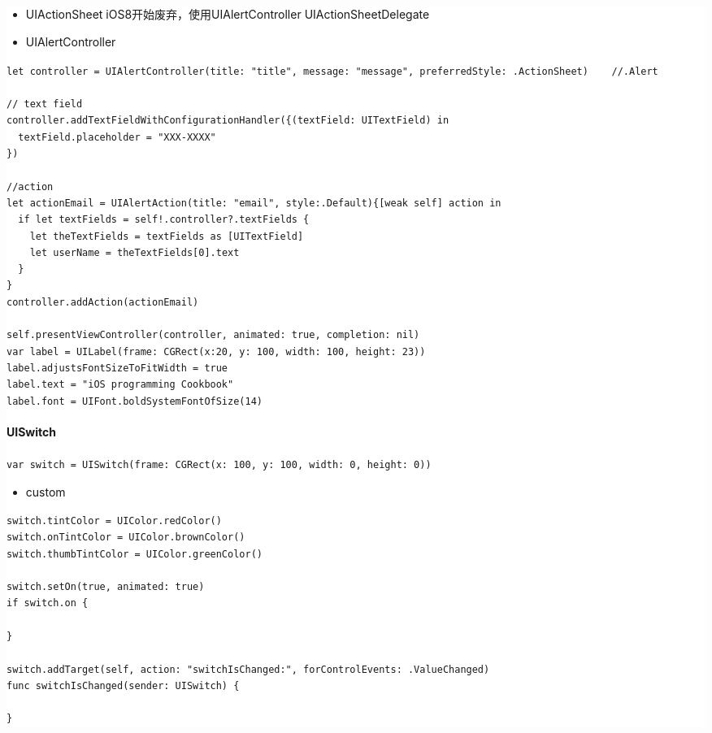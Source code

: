 - UIActionSheet
iOS8开始废弃，使用UIAlertController
UIActionSheetDelegate


- UIAlertController

```
let controller = UIAlertController(title: "title", message: "message", preferredStyle: .ActionSheet)	//.Alert

// text field
controller.addTextFieldWithConfigurationHandler({(textField: UITextField) in
  textField.placeholder = "XXX-XXXX"
})

//action
let actionEmail = UIAlertAction(title: "email", style:.Default){[weak self] action in
  if let textFields = self!.controller?.textFields {
    let theTextFields = textFields as [UITextField]
    let userName = theTextFields[0].text
  }
}
controller.addAction(actionEmail)

self.presentViewController(controller, animated: true, completion: nil)
var label = UILabel(frame: CGRect(x:20, y: 100, width: 100, height: 23))
label.adjustsFontSizeToFitWidth = true
label.text = "iOS programming Cookbook"
label.font = UIFont.boldSystemFontOfSize(14)
```



#### UISwitch

```
var switch = UISwitch(frame: CGRect(x: 100, y: 100, width: 0, height: 0))
```

- custom
```
switch.tintColor = UIColor.redColor()
switch.onTintColor = UIColor.brownColor()
switch.thumbTintColor = UIColor.greenColor()

switch.setOn(true, animated: true)
if switch.on {

}

switch.addTarget(self, action: "switchIsChanged:", forControlEvents: .ValueChanged)
func switchIsChanged(sender: UISwitch) {

}
```

